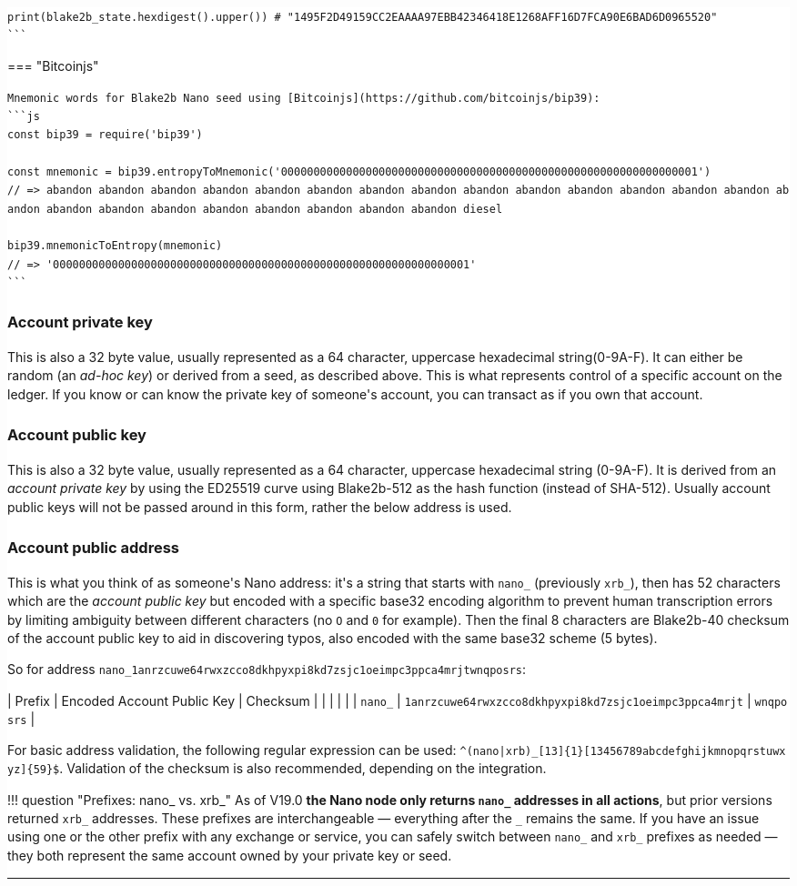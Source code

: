 	print(blake2b_state.hexdigest().upper()) # "1495F2D49159CC2EAAAA97EBB42346418E1268AFF16D7FCA90E6BAD6D0965520"
	```

=== "Bitcoinjs"

	Mnemonic words for Blake2b Nano seed using [Bitcoinjs](https://github.com/bitcoinjs/bip39):
	```js
	const bip39 = require('bip39')
	
	const mnemonic = bip39.entropyToMnemonic('0000000000000000000000000000000000000000000000000000000000000001')
	// => abandon abandon abandon abandon abandon abandon abandon abandon abandon abandon abandon abandon abandon abandon abandon abandon abandon abandon abandon abandon abandon abandon abandon diesel
	
	bip39.mnemonicToEntropy(mnemonic)
	// => '0000000000000000000000000000000000000000000000000000000000000001'
	```


### Account private key
This is also a 32 byte value, usually represented as a 64 character, uppercase hexadecimal string(0-9A-F). It can either be random (an *ad-hoc key*) or derived from a seed, as described above. This is what represents control of a specific account on the ledger. If you know or can know the private key of someone's account, you can transact as if you own that account.

### Account public key
This is also a 32 byte value, usually represented as a 64 character, uppercase hexadecimal string (0-9A-F). It is derived from an *account private key* by using the ED25519 curve using Blake2b-512 as the hash function (instead of SHA-512). Usually account public keys will not be passed around in this form, rather the below address is used.

### Account public address
This is what you think of as someone's Nano address: it's a string that starts with `nano_` (previously `xrb_`), then has 52 characters which are the *account public key* but encoded with a specific base32 encoding algorithm to prevent human transcription errors by limiting ambiguity between different characters (no `O` and `0` for example). Then the final 8 characters are Blake2b-40 checksum of the account public key to aid in discovering typos, also encoded with the same base32 scheme (5 bytes).

So for address `nano_1anrzcuwe64rwxzcco8dkhpyxpi8kd7zsjc1oeimpc3ppca4mrjtwnqposrs`:

| Prefix  | Encoded Account Public Key                             | Checksum   |
|         |                                                        |            |
| `nano_` | `1anrzcuwe64rwxzcco8dkhpyxpi8kd7zsjc1oeimpc3ppca4mrjt` | `wnqposrs` |

For basic address validation, the following regular expression can be used: `^(nano|xrb)_[13]{1}[13456789abcdefghijkmnopqrstuwxyz]{59}$`. Validation of the checksum is also recommended, depending on the integration.

!!! question "Prefixes: nano_ vs. xrb_"
    As of V19.0 **the Nano node only returns `nano_` addresses in all actions**, but prior versions returned `xrb_` addresses. These prefixes are interchangeable — everything after the `_` remains the same. If you have an issue using one or the other prefix with any exchange or service, you can safely switch between `nano_` and `xrb_` prefixes as needed — they both represent the same account owned by your private key or seed.

---